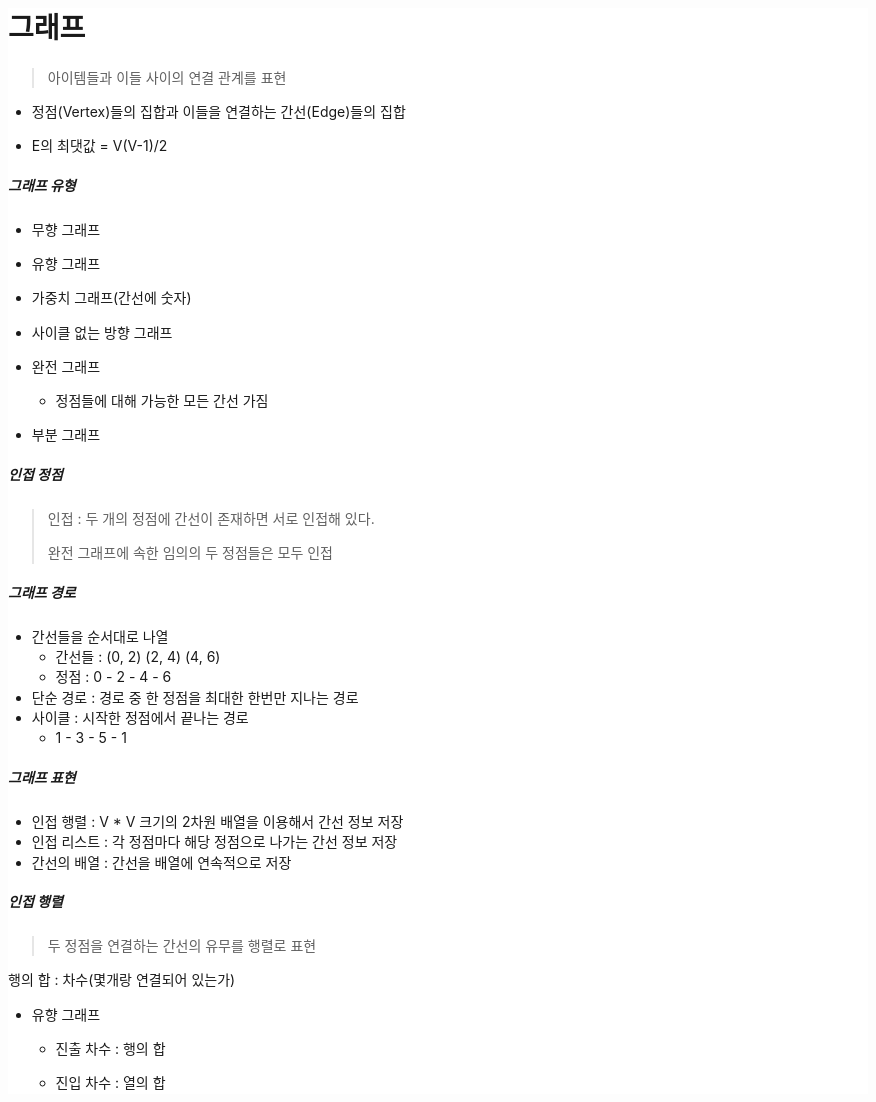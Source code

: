 # 그래프

>아이템들과 이들 사이의 연결 관계를 표현

* 정점(Vertex)들의 집합과 이들을 연결하는 간선(Edge)들의 집합

* E의 최댓값 = V(V-1)/2



##### 그래프 유형

* 무향 그래프
* 유향 그래프
* 가중치 그래프(간선에 숫자)
* 사이클 없는 방향 그래프

* 완전 그래프
  * 정점들에 대해 가능한 모든 간선 가짐
* 부분 그래프



##### 인접 정점

> 인접 : 두 개의 정점에 간선이 존재하면 서로 인접해 있다.
>
> 완전 그래프에 속한 임의의 두 정점들은 모두 인접



##### 그래프 경로

* 간선들을 순서대로 나열
  * 간선들 : (0, 2) (2, 4) (4, 6)
  * 정점 : 0 - 2 - 4 - 6
* 단순 경로 : 경로 중 한 정점을 최대한 한번만 지나는 경로
* 사이클 : 시작한 정점에서 끝나는 경로
  * 1 - 3 - 5 - 1



##### 그래프 표현

* 인접 행렬 : V * V 크기의 2차원 배열을 이용해서 간선 정보 저장
* 인접 리스트 : 각 정점마다 해당 정점으로 나가는 간선 정보 저장
* 간선의 배열 : 간선을 배열에 연속적으로 저장

##### 인접 행렬

> 두 정점을 연결하는 간선의 유무를 행렬로 표현

행의 합 : 차수(몇개랑 연결되어 있는가)

* 유향 그래프

  * 진출 차수 : 행의 합

  * 진입 차수 : 열의 합
